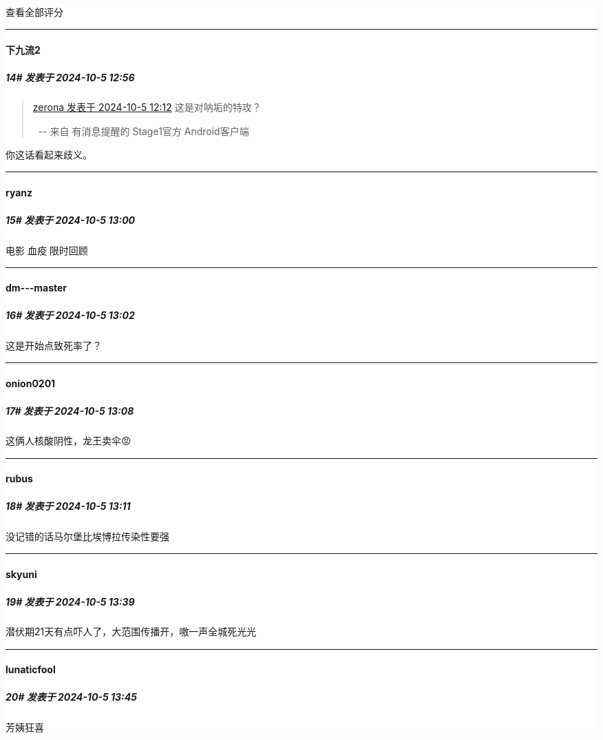 查看全部评分

*****

####  下九流2  
##### 14#       发表于 2024-10-5 12:56

<blockquote><a href="httphttps://bbs.saraba1st.com/2b/forum.php?mod=redirect&amp;goto=findpost&amp;pid=66378836&amp;ptid=2202023" target="_blank">zerona 发表于 2024-10-5 12:12</a>
这是对呐垢的特攻？

  -- 来自 有消息提醒的 Stage1官方 Android客户端</blockquote>
你这话看起来歧义。

*****

####  ryanz  
##### 15#       发表于 2024-10-5 13:00

电影 血疫 限时回顾

*****

####  dm---master  
##### 16#       发表于 2024-10-5 13:02

这是开始点致死率了？

*****

####  onion0201  
##### 17#       发表于 2024-10-5 13:08

这俩人核酸阴性，龙王卖伞😡

*****

####  rubus  
##### 18#       发表于 2024-10-5 13:11

没记错的话马尔堡比埃博拉传染性要强

*****

####  skyuni  
##### 19#       发表于 2024-10-5 13:39

潜伏期21天有点吓人了，大范围传播开，嗷一声全城死光光

*****

####  lunaticfool  
##### 20#       发表于 2024-10-5 13:45

芳姨狂喜
